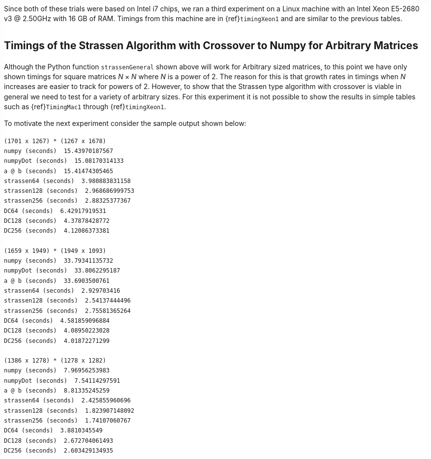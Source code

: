 Since both of these trials were based on Intel i7 chips, we ran a third experiment on a Linux machine with an Intel Xeon E5-2680 v3 @ 2.50GHz with 16 GB of RAM. Timings from this machine are in {ref}`timingXeon1` and are similar to the previous tables.

## Timings of the Strassen Algorithm with Crossover to Numpy for Arbitrary Matrices

Although the Python function `strassenGeneral` shown above will work for Arbitrary sized matrices, to this point we have only shown timings for square matrices $N \times N$ where $N$ is a power of 2. The reason for this is that growth rates in timings when $N$ increases are easier to track for powers of 2. However, to show that the Strassen type algorithm with crossover is viable in general we need to test for a variety of arbitrary sizes. For this experiment it is not possible to show the results in simple tables such as {ref}`TimingMac1` through {ref}`timingXeon1`.

To motivate the next experiment consider the sample output shown below:

```
(1701 x 1267) * (1267 x 1678)
numpy (seconds)  15.43970187567
numpyDot (seconds)  15.08170314133
a @ b (seconds)  15.41474305465
strassen64 (seconds)  3.980883831158
strassen128 (seconds)  2.968686999753
strassen256 (seconds)  2.88325377367
DC64 (seconds)  6.42917919531
DC128 (seconds)  4.37878428772
DC256 (seconds)  4.12086373381

(1659 x 1949) * (1949 x 1093)
numpy (seconds)  33.79341135732
numpyDot (seconds)  33.8062295187
a @ b (seconds)  33.6903500761
strassen64 (seconds)  2.929703416
strassen128 (seconds)  2.54137444496
strassen256 (seconds)  2.75581365264
DC64 (seconds)  4.581859096884
DC128 (seconds)  4.08950223028
DC256 (seconds)  4.01872271299

(1386 x 1278) * (1278 x 1282)
numpy (seconds)  7.96956253983
numpyDot (seconds)  7.54114297591
a @ b (seconds)  8.81335245259
strassen64 (seconds)  2.425855960696
strassen128 (seconds)  1.823907148092
strassen256 (seconds)  1.74107060767
DC64 (seconds)  3.8810345549
DC128 (seconds)  2.672704061493
DC256 (seconds)  2.603429134935
```
